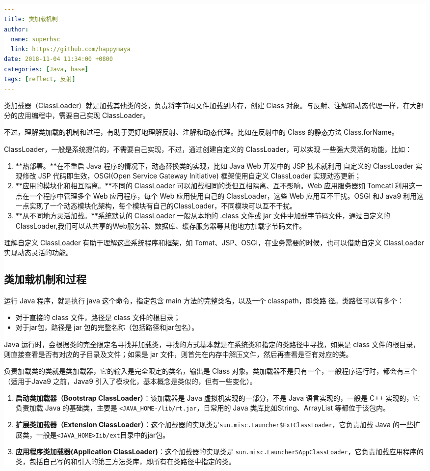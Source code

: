 ```yaml
---
title: 类加载机制
author:
  name: superhsc
  link: https://github.com/happymaya
date: 2018-11-04 11:34:00 +0800
categories: [Java, base]
tags: [reflect, 反射]
---
```



类加载器（ClassLoader）就是加载其他类的类，负责将字节码文件加载到内存，创建 Class 对象。与反射、注解和动态代理一样，在大部分的应用编程中，需要自己实现 ClassLoader。

不过，理解类加载的机制和过程，有助于更好地理解反射、注解和动态代理。比如在反射中的 Class 的静态方法 Class.forName。



ClassLoader，一般是系统提供的，不需要自己实现，不过，通过创建自定义的 ClassLoader，可以实现
一些强大灵活的功能，比如：

1. **热部署。**在不重启 Java 程序的情况下，动态替换类的实现，比如 Java Web 开发中的 JSP 技术就利用
   自定义的 ClassLoader 实现修改 JSP 代码即生效，OSGI(Open Service Gateway Initiative) 框架使用自定义
   ClassLoader 实现动态更新；
2. **应用的模块化和相互隔离。**不同的 ClassLoader 可以加载相同的类但互相隔离、互不影响。Web 应用服务器如 Tomcati 利用这一点在一个程序中管理多个 Web 应用程序，每个 Web 应用使用自己的 ClassLoader，这些 Web 应用互不干扰。OSGI 和J ava9 利用这一点实现了一个动态模块化架构，每个模块有自己的ClassLoader，不同模块可以互不干扰。
3. **从不同地方灵活加载。**系统默认的 ClassLoader 一般从本地的 .class 文件或 jar 文件中加载字节码文件，通过自定义的ClassLoader,我们可以从共享的Web服务器、数据库、缓存服务器等其他地方加载字节码文件。

理解自定义 ClassLoader 有助于理解这些系统程序和框架，如 Tomat、JSP、OSGI，在业务需要的时候，也可以借助自定义 ClassLoader 实现动态灵活的功能。



## 类加载机制和过程

运行 Java 程序，就是执行 java 这个命令，指定包含 main 方法的完整类名，以及一个 classpath，即类路
径。类路径可以有多个：

- 对于直接的 class 文件，路径是 class 文件的根目录；
- 对于jar包，路径是 jar 包的完整名称（包括路径和jar包名）。



Java 运行时，会根据类的完全限定名寻找并加载类，寻找的方式基本就是在系统类和指定的类路径中寻找，如果是 class 文件的根目录，则直接查看是否有对应的子目录及文件；如果是 jar 文件，则首先在内存中解压文件，然后再查看是否有对应的类。

负责加载类的类就是类加载器，它的输入是完全限定的类名，输出是 Class 对象。类加载器不是只有一个，一般程序运行时，都会有三个（适用于Java9 之前，Java9 引入了模块化，基本概念是类似的，但有一些变化）。

1. **启动类加载器（Bootstrap ClassLoader）**：该加载器是 Java 虚拟机实现的一部分，不是 Java 语言实现的，一般是 C++ 实现的，它负责加载 Java 的基础类，主要是 `<JAVA_HOME-/lib/rt.jar`，日常用的 Java 类库比如String、ArrayList 等都位于该包内。

2. **扩展类加载器（Extension ClassLoader）**：这个加载器的实现类是`sun.misc.Launcher$ExtClassLoader`，它负责加载 Java 的一些扩展类，一般是`<JAVA_HOME>Iib/ext`目录中的jar包。

3. **应用程序类加载器(Application ClassLoader)**：这个加载器的实现类是
   `sun.misc.LauncherSAppClassLoader`，它负责加载应用程序的类，包括自己写的和引入的第三方法类库，即所有在类路径中指定的类。
